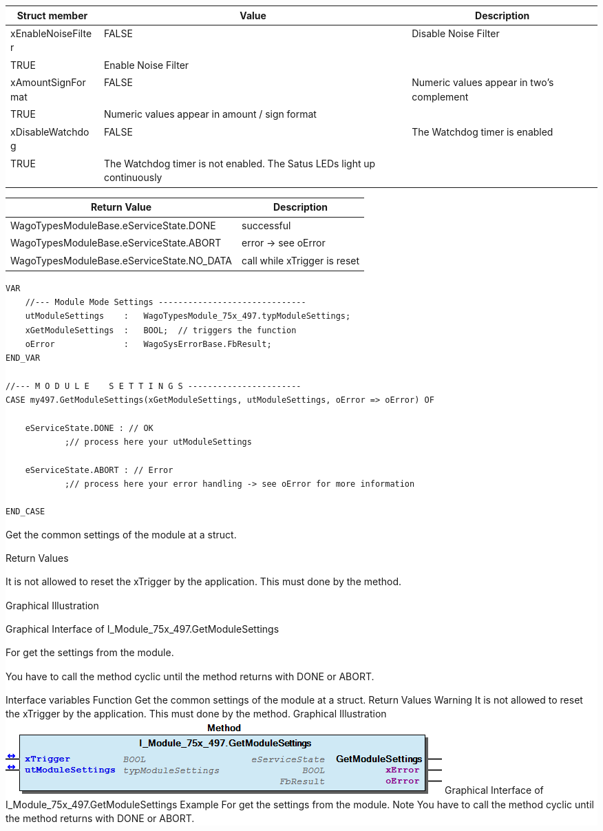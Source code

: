 | Struct member | Value | Description |
| --- | --- | --- |
| xEnableNoiseFilter | FALSE | Disable Noise Filter |
| TRUE | Enable Noise Filter |
| xAmountSignFormat | FALSE | Numeric values appear in two’s complement |
| TRUE | Numeric values appear in amount / sign format |
| xDisableWatchdog | FALSE | The Watchdog timer is enabled |
| TRUE | The Watchdog timer is not enabled. The Satus LEDs light up continuously |

| Return Value | Description |
| --- | --- |
| WagoTypesModuleBase.eServiceState.DONE | successful |
| WagoTypesModuleBase.eServiceState.ABORT | error -> see oError |
| WagoTypesModuleBase.eServiceState.NO_DATA | call while xTrigger is reset |

```
VAR
    //--- Module Mode Settings ------------------------------
    utModuleSettings    :   WagoTypesModule_75x_497.typModuleSettings;
    xGetModuleSettings  :   BOOL;  // triggers the function
    oError              :   WagoSysErrorBase.FbResult;
END_VAR

//--- M O D U L E    S E T T I N G S -----------------------
CASE my497.GetModuleSettings(xGetModuleSettings, utModuleSettings, oError => oError) OF

    eServiceState.DONE : // OK
            ;// process here your utModuleSettings

    eServiceState.ABORT : // Error
            ;// process here your error handling -> see oError for more information

END_CASE
```

Get the common settings of the module at a struct.

Return Values

It is not allowed to reset the xTrigger by the application. This must done by the method.

Graphical Illustration

Graphical Interface of I_Module_75x_497.GetModuleSettings

For get the settings from the module.

You have to call the method cyclic until the method returns with DONE or ABORT.

Interface variables Function Get the common settings of the module at a struct. Return Values Warning It is not allowed to reset the xTrigger by the application. This must done by the method. Graphical Illustration ![Image](images/wagotypesmodule_75x_497_aae05133.png) Graphical Interface of I_Module_75x_497.GetModuleSettings Example For get the settings from the module. Note You have to call the method cyclic until the method returns with DONE or ABORT.
